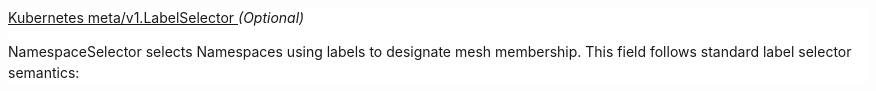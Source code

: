 <a href="https://kubernetes.io/docs/reference/generated/kubernetes-api/v1.16/#labelselector-v1-meta">
Kubernetes meta/v1.LabelSelector
</a>
</em>
</td>
<td>
<em>(Optional)</em>
<p>NamespaceSelector selects Namespaces using labels to designate mesh membership.
This field follows standard label selector semantics:
